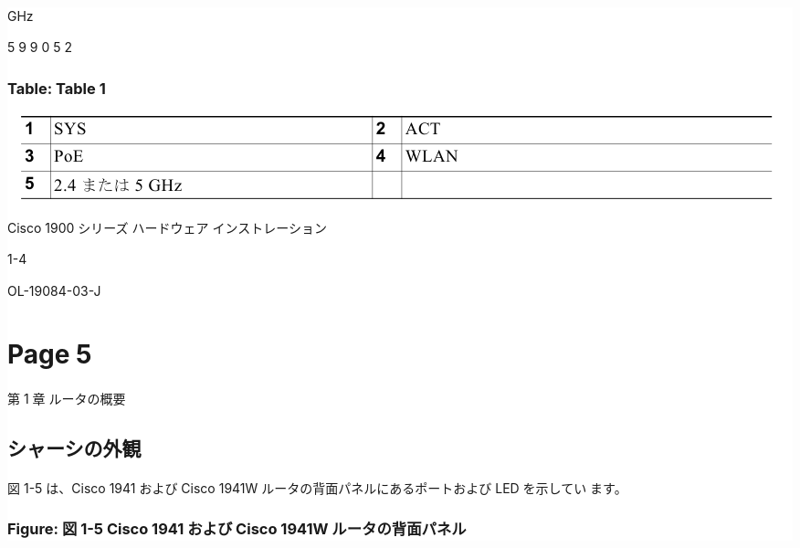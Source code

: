GHz

5 9 9 0 5 2

### Table: Table 1

![Table 1](tables/page4_table2.png)

Cisco 1900 シリーズ ハードウェア インストレーション

1-4

OL-19084-03-J


# Page 5

第 1 章 ルータの概要

## シャーシの外観

図 1-5 は、Cisco 1941 および Cisco 1941W ルータの背面パネルにあるポートおよび LED を示してい ます。

### Figure: 図 1-5 Cisco 1941 および Cisco 1941W ルータの背面パネル
